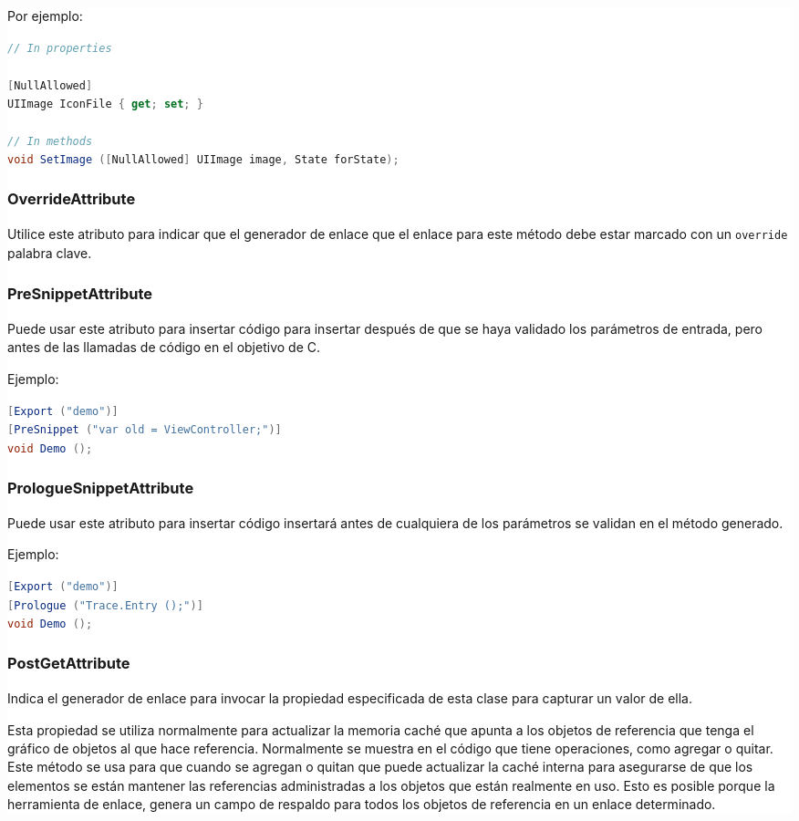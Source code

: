 Por ejemplo:

```csharp
// In properties

[NullAllowed]
UIImage IconFile { get; set; }

// In methods
void SetImage ([NullAllowed] UIImage image, State forState);
```

<a name="OverrideAttribute" />

### <a name="overrideattribute"></a>OverrideAttribute

Utilice este atributo para indicar que el generador de enlace que el enlace para este método debe estar marcado con un `override` palabra clave.

### <a name="presnippetattribute"></a>PreSnippetAttribute

Puede usar este atributo para insertar código para insertar después de que se haya validado los parámetros de entrada, pero antes de las llamadas de código en el objetivo de C.

Ejemplo:

```csharp
[Export ("demo")]
[PreSnippet ("var old = ViewController;")]
void Demo ();
```

### <a name="prologuesnippetattribute"></a>PrologueSnippetAttribute

Puede usar este atributo para insertar código insertará antes de cualquiera de los parámetros se validan en el método generado.

Ejemplo:

```csharp
[Export ("demo")]
[Prologue ("Trace.Entry ();")]
void Demo ();
```

### <a name="postgetattribute"></a>PostGetAttribute

Indica el generador de enlace para invocar la propiedad especificada de esta clase para capturar un valor de ella.

Esta propiedad se utiliza normalmente para actualizar la memoria caché que apunta a los objetos de referencia que tenga el gráfico de objetos al que hace referencia. Normalmente se muestra en el código que tiene operaciones, como agregar o quitar. Este método se usa para que cuando se agregan o quitan que puede actualizar la caché interna para asegurarse de que los elementos se están mantener las referencias administradas a los objetos que están realmente en uso. Esto es posible porque la herramienta de enlace, genera un campo de respaldo para todos los objetos de referencia en un enlace determinado.
